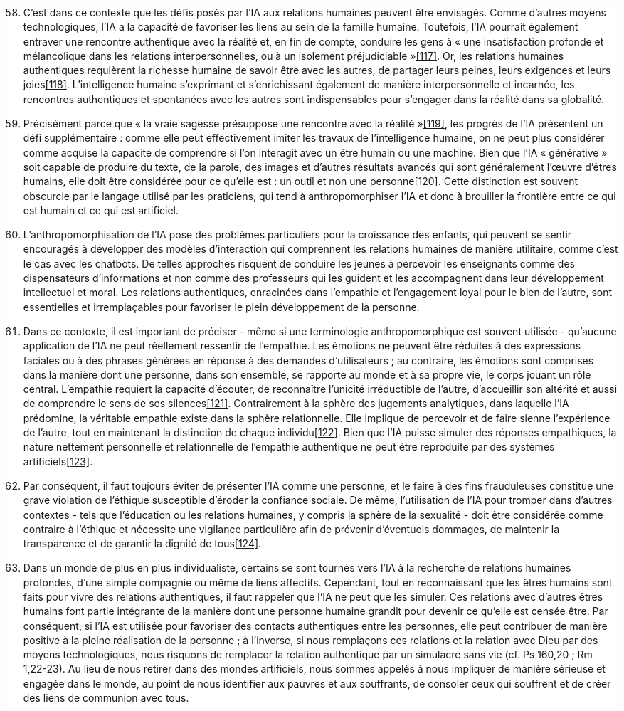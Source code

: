 58. C’est dans ce contexte que les défis posés par l’IA aux relations humaines peuvent être envisagés. Comme d’autres moyens technologiques, l’IA a la capacité de favoriser les liens au sein de la famille humaine. Toutefois, l’IA pourrait également entraver une rencontre authentique avec la réalité et, en fin de compte, conduire les gens à « une insatisfaction profonde et mélancolique dans les relations interpersonnelles, ou à un isolement préjudiciable »[[117]](#_ftn117). Or, les relations humaines authentiques requièrent la richesse humaine de savoir être avec les autres, de partager leurs peines, leurs exigences et leurs joies[[118]](#_ftn118). L’intelligence humaine s’exprimant et s’enrichissant également de manière interpersonnelle et incarnée, les rencontres authentiques et spontanées avec les autres sont indispensables pour s’engager dans la réalité dans sa globalité.

59. Précisément parce que « la vraie sagesse présuppose une rencontre avec la réalité »[[119]](#_ftn119), les progrès de l’IA présentent un défi supplémentaire : comme elle peut effectivement imiter les travaux de l’intelligence humaine, on ne peut plus considérer comme acquise la capacité de comprendre si l’on interagit avec un être humain ou une machine. Bien que l’IA « générative » soit capable de produire du texte, de la parole, des images et d’autres résultats avancés qui sont généralement l’œuvre d’êtres humains, elle doit être considérée pour ce qu’elle est : un outil et non une personne[[120]](#_ftn120). Cette distinction est souvent obscurcie par le langage utilisé par les praticiens, qui tend à anthropomorphiser l’IA et donc à brouiller la frontière entre ce qui est humain et ce qui est artificiel.

60. L’anthropomorphisation de l’IA pose des problèmes particuliers pour la croissance des enfants, qui peuvent se sentir encouragés à développer des modèles d’interaction qui comprennent les relations humaines de manière utilitaire, comme c’est le cas avec les chatbots. De telles approches risquent de conduire les jeunes à percevoir les enseignants comme des dispensateurs d’informations et non comme des professeurs qui les guident et les accompagnent dans leur développement intellectuel et moral. Les relations authentiques, enracinées dans l’empathie et l’engagement loyal pour le bien de l’autre, sont essentielles et irremplaçables pour favoriser le plein développement de la personne.

61. Dans ce contexte, il est important de préciser - même si une terminologie anthropomorphique est souvent utilisée - qu’aucune application de l’IA ne peut réellement ressentir de l’empathie. Les émotions ne peuvent être réduites à des expressions faciales ou à des phrases générées en réponse à des demandes d’utilisateurs ; au contraire, les émotions sont comprises dans la manière dont une personne, dans son ensemble, se rapporte au monde et à sa propre vie, le corps jouant un rôle central. L’empathie requiert la capacité d’écouter, de reconnaître l’unicité irréductible de l’autre, d’accueillir son altérité et aussi de comprendre le sens de ses silences[[121]](#_ftn121). Contrairement à la sphère des jugements analytiques, dans laquelle l’IA prédomine, la véritable empathie existe dans la sphère relationnelle. Elle implique de percevoir et de faire sienne l’expérience de l’autre, tout en maintenant la distinction de chaque individu[[122]](#_ftn122). Bien que l’IA puisse simuler des réponses empathiques, la nature nettement personnelle et relationnelle de l’empathie authentique ne peut être reproduite par des systèmes artificiels[[123]](#_ftn123).

62. Par conséquent, il faut toujours éviter de présenter l’IA comme une personne, et le faire à des fins frauduleuses constitue une grave violation de l’éthique susceptible d’éroder la confiance sociale. De même, l’utilisation de l’IA pour tromper dans d’autres contextes - tels que l’éducation ou les relations humaines, y compris la sphère de la sexualité - doit être considérée comme contraire à l’éthique et nécessite une vigilance particulière afin de prévenir d’éventuels dommages, de maintenir la transparence et de garantir la dignité de tous[[124]](#_ftn124).

63. Dans un monde de plus en plus individualiste, certains se sont tournés vers l’IA à la recherche de relations humaines profondes, d’une simple compagnie ou même de liens affectifs. Cependant, tout en reconnaissant que les êtres humains sont faits pour vivre des relations authentiques, il faut rappeler que l’IA ne peut que les simuler. Ces relations avec d’autres êtres humains font partie intégrante de la manière dont une personne humaine grandit pour devenir ce qu’elle est censée être. Par conséquent, si l’IA est utilisée pour favoriser des contacts authentiques entre les personnes, elle peut contribuer de manière positive à la pleine réalisation de la personne ; à l’inverse, si nous remplaçons ces relations et la relation avec Dieu par des moyens technologiques, nous risquons de remplacer la relation authentique par un simulacre sans vie (cf. Ps 160,20 ; Rm 1,22-23). Au lieu de nous retirer dans des mondes artificiels, nous sommes appelés à nous impliquer de manière sérieuse et engagée dans le monde, au point de nous identifier aux pauvres et aux souffrants, de consoler ceux qui souffrent et de créer des liens de communion avec tous.
